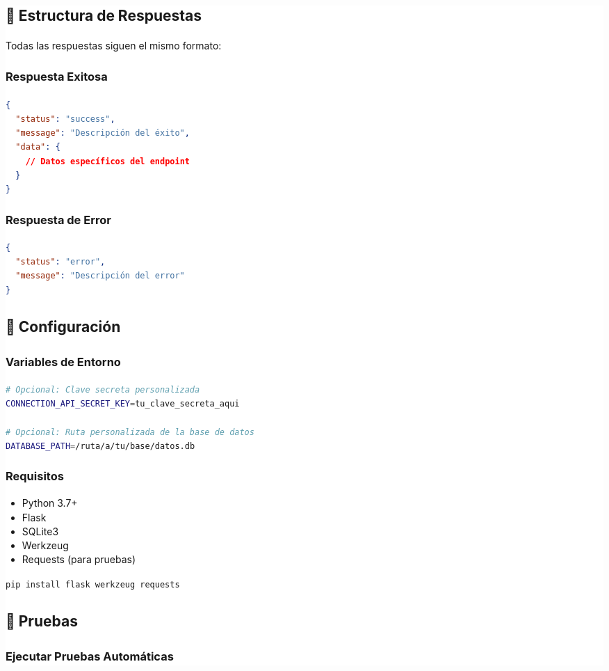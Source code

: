 ## 📝 Estructura de Respuestas

Todas las respuestas siguen el mismo formato:

### Respuesta Exitosa
```json
{
  "status": "success",
  "message": "Descripción del éxito",
  "data": {
    // Datos específicos del endpoint
  }
}
```

### Respuesta de Error
```json
{
  "status": "error",
  "message": "Descripción del error"
}
```

## 🔧 Configuración

### Variables de Entorno

```bash
# Opcional: Clave secreta personalizada
CONNECTION_API_SECRET_KEY=tu_clave_secreta_aqui

# Opcional: Ruta personalizada de la base de datos
DATABASE_PATH=/ruta/a/tu/base/datos.db
```

### Requisitos

- Python 3.7+
- Flask
- SQLite3
- Werkzeug
- Requests (para pruebas)

```bash
pip install flask werkzeug requests
```

## 🧪 Pruebas

### Ejecutar Pruebas Automáticas
